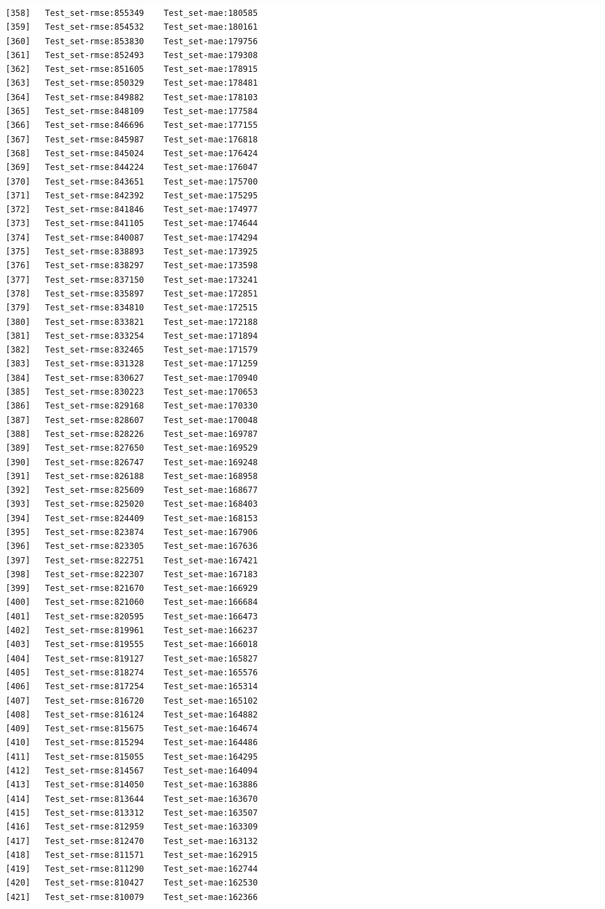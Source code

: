     [358]	Test_set-rmse:855349	Test_set-mae:180585
    [359]	Test_set-rmse:854532	Test_set-mae:180161
    [360]	Test_set-rmse:853830	Test_set-mae:179756
    [361]	Test_set-rmse:852493	Test_set-mae:179308
    [362]	Test_set-rmse:851605	Test_set-mae:178915
    [363]	Test_set-rmse:850329	Test_set-mae:178481
    [364]	Test_set-rmse:849882	Test_set-mae:178103
    [365]	Test_set-rmse:848109	Test_set-mae:177584
    [366]	Test_set-rmse:846696	Test_set-mae:177155
    [367]	Test_set-rmse:845987	Test_set-mae:176818
    [368]	Test_set-rmse:845024	Test_set-mae:176424
    [369]	Test_set-rmse:844224	Test_set-mae:176047
    [370]	Test_set-rmse:843651	Test_set-mae:175700
    [371]	Test_set-rmse:842392	Test_set-mae:175295
    [372]	Test_set-rmse:841846	Test_set-mae:174977
    [373]	Test_set-rmse:841105	Test_set-mae:174644
    [374]	Test_set-rmse:840087	Test_set-mae:174294
    [375]	Test_set-rmse:838893	Test_set-mae:173925
    [376]	Test_set-rmse:838297	Test_set-mae:173598
    [377]	Test_set-rmse:837150	Test_set-mae:173241
    [378]	Test_set-rmse:835897	Test_set-mae:172851
    [379]	Test_set-rmse:834810	Test_set-mae:172515
    [380]	Test_set-rmse:833821	Test_set-mae:172188
    [381]	Test_set-rmse:833254	Test_set-mae:171894
    [382]	Test_set-rmse:832465	Test_set-mae:171579
    [383]	Test_set-rmse:831328	Test_set-mae:171259
    [384]	Test_set-rmse:830627	Test_set-mae:170940
    [385]	Test_set-rmse:830223	Test_set-mae:170653
    [386]	Test_set-rmse:829168	Test_set-mae:170330
    [387]	Test_set-rmse:828607	Test_set-mae:170048
    [388]	Test_set-rmse:828226	Test_set-mae:169787
    [389]	Test_set-rmse:827650	Test_set-mae:169529
    [390]	Test_set-rmse:826747	Test_set-mae:169248
    [391]	Test_set-rmse:826188	Test_set-mae:168958
    [392]	Test_set-rmse:825609	Test_set-mae:168677
    [393]	Test_set-rmse:825020	Test_set-mae:168403
    [394]	Test_set-rmse:824409	Test_set-mae:168153
    [395]	Test_set-rmse:823874	Test_set-mae:167906
    [396]	Test_set-rmse:823305	Test_set-mae:167636
    [397]	Test_set-rmse:822751	Test_set-mae:167421
    [398]	Test_set-rmse:822307	Test_set-mae:167183
    [399]	Test_set-rmse:821670	Test_set-mae:166929
    [400]	Test_set-rmse:821060	Test_set-mae:166684
    [401]	Test_set-rmse:820595	Test_set-mae:166473
    [402]	Test_set-rmse:819961	Test_set-mae:166237
    [403]	Test_set-rmse:819555	Test_set-mae:166018
    [404]	Test_set-rmse:819127	Test_set-mae:165827
    [405]	Test_set-rmse:818274	Test_set-mae:165576
    [406]	Test_set-rmse:817254	Test_set-mae:165314
    [407]	Test_set-rmse:816720	Test_set-mae:165102
    [408]	Test_set-rmse:816124	Test_set-mae:164882
    [409]	Test_set-rmse:815675	Test_set-mae:164674
    [410]	Test_set-rmse:815294	Test_set-mae:164486
    [411]	Test_set-rmse:815055	Test_set-mae:164295
    [412]	Test_set-rmse:814567	Test_set-mae:164094
    [413]	Test_set-rmse:814050	Test_set-mae:163886
    [414]	Test_set-rmse:813644	Test_set-mae:163670
    [415]	Test_set-rmse:813312	Test_set-mae:163507
    [416]	Test_set-rmse:812959	Test_set-mae:163309
    [417]	Test_set-rmse:812470	Test_set-mae:163132
    [418]	Test_set-rmse:811571	Test_set-mae:162915
    [419]	Test_set-rmse:811290	Test_set-mae:162744
    [420]	Test_set-rmse:810427	Test_set-mae:162530
    [421]	Test_set-rmse:810079	Test_set-mae:162366